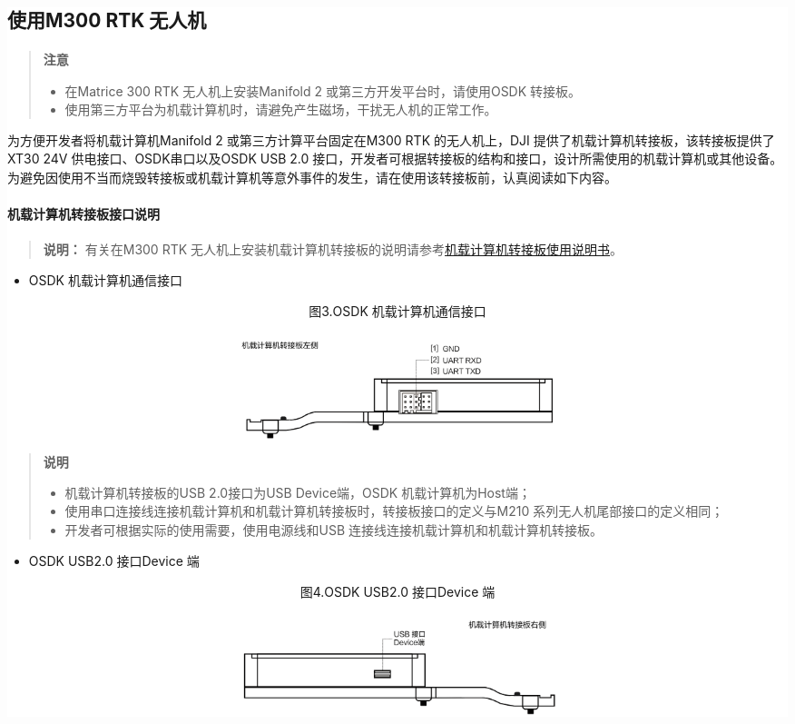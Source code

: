 ## 使用M300 RTK 无人机

>**注意** 
> * 在Matrice 300 RTK 无人机上安装Manifold 2 或第三方开发平台时，请使用OSDK 转接板。
> * 使用第三方平台为机载计算机时，请避免产生磁场，干扰无人机的正常工作。

为方便开发者将机载计算机Manifold 2 或第三方计算平台固定在M300 RTK 的无人机上，DJI 提供了机载计算机转接板，该转接板提供了XT30 24V 供电接口、OSDK串口以及OSDK USB 2.0 接口，开发者可根据转接板的结构和接口，设计所需使用的机载计算机或其他设备。为避免因使用不当而烧毁转接板或机载计算机等意外事件的发生，请在使用该转接板前，认真阅读如下内容。

#### 机载计算机转接板接口说明

> **说明：** 有关在M300 RTK 无人机上安装机载计算机转接板的说明请参考[机载计算机转接板使用说明书]()。

* OSDK 机载计算机通信接口
<div>
<div style="text-align: center"><p>图3.OSDK 机载计算机通信接口</p>
</div>
<div>
<div style="text-align: center"><p><span>
      <img src="../../images/1.png" width="350" style="vertical-align:middle" alt/></span></p>
</div></div>

> **说明**
> * 机载计算机转接板的USB 2.0接口为USB Device端，OSDK 机载计算机为Host端；
> * 使用串口连接线连接机载计算机和机载计算机转接板时，转接板接口的定义与M210 系列无人机尾部接口的定义相同；
> * 开发者可根据实际的使用需要，使用电源线和USB 连接线连接机载计算机和机载计算机转接板。


* OSDK USB2.0 接口Device 端
<div>
<div style="text-align: center"><p>图4.OSDK USB2.0 接口Device 端</p>
</div>
<div>
<div style="text-align: center"><p><span>
      <img src="../../images/2.png" width="350" style="vertical-align:middle" alt/></span></p>
</div></div>
